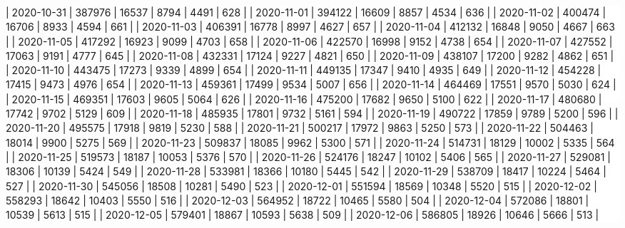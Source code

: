 | 2020-10-31 | 387976 | 16537 | 8794 | 4491 | 628 |
| 2020-11-01 | 394122 | 16609 | 8857 | 4534 | 636 |
| 2020-11-02 | 400474 | 16706 | 8933 | 4594 | 661 |
| 2020-11-03 | 406391 | 16778 | 8997 | 4627 | 657 |
| 2020-11-04 | 412132 | 16848 | 9050 | 4667 | 663 |
| 2020-11-05 | 417292 | 16923 | 9099 | 4703 | 658 |
| 2020-11-06 | 422570 | 16998 | 9152 | 4738 | 654 |
| 2020-11-07 | 427552 | 17063 | 9191 | 4777 | 645 |
| 2020-11-08 | 432331 | 17124 | 9227 | 4821 | 650 |
| 2020-11-09 | 438107 | 17200 | 9282 | 4862 | 651 |
| 2020-11-10 | 443475 | 17273 | 9339 | 4899 | 654 |
| 2020-11-11 | 449135 | 17347 | 9410 | 4935 | 649 |
| 2020-11-12 | 454228 | 17415 | 9473 | 4976 | 654 |
| 2020-11-13 | 459361 | 17499 | 9534 | 5007 | 656 |
| 2020-11-14 | 464469 | 17551 | 9570 | 5030 | 624 |
| 2020-11-15 | 469351 | 17603 | 9605 | 5064 | 626 |
| 2020-11-16 | 475200 | 17682 | 9650 | 5100 | 622 |
| 2020-11-17 | 480680 | 17742 | 9702 | 5129 | 609 |
| 2020-11-18 | 485935 | 17801 | 9732 | 5161 | 594 |
| 2020-11-19 | 490722 | 17859 | 9789 | 5200 | 596 |
| 2020-11-20 | 495575 | 17918 | 9819 | 5230 | 588 |
| 2020-11-21 | 500217 | 17972 | 9863 | 5250 | 573 |
| 2020-11-22 | 504463 | 18014 | 9900 | 5275 | 569 |
| 2020-11-23 | 509837 | 18085 | 9962 | 5300 | 571 |
| 2020-11-24 | 514731 | 18129 | 10002 | 5335 | 564 |
| 2020-11-25 | 519573 | 18187 | 10053 | 5376 | 570 |
| 2020-11-26 | 524176 | 18247 | 10102 | 5406 | 565 |
| 2020-11-27 | 529081 | 18306 | 10139 | 5424 | 549 |
| 2020-11-28 | 533981 | 18366 | 10180 | 5445 | 542 |
| 2020-11-29 | 538709 | 18417 | 10224 | 5464 | 527 |
| 2020-11-30 | 545056 | 18508 | 10281 | 5490 | 523 |
| 2020-12-01 | 551594 | 18569 | 10348 | 5520 | 515 |
| 2020-12-02 | 558293 | 18642 | 10403 | 5550 | 516 |
| 2020-12-03 | 564952 | 18722 | 10465 | 5580 | 504 |
| 2020-12-04 | 572086 | 18801 | 10539 | 5613 | 515 |
| 2020-12-05 | 579401 | 18867 | 10593 | 5638 | 509 |
| 2020-12-06 | 586805 | 18926 | 10646 | 5666 | 513 |